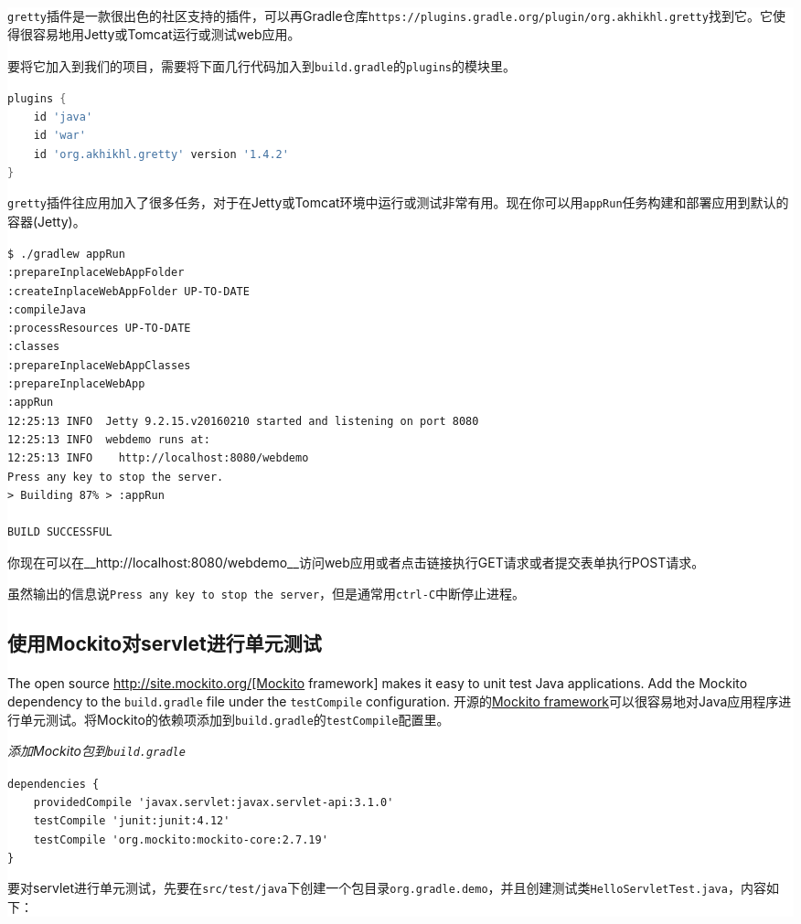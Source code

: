 `gretty`插件是一款很出色的社区支持的插件，可以再Gradle仓库`https://plugins.gradle.org/plugin/org.akhikhl.gretty`找到它。它使得很容易地用Jetty或Tomcat运行或测试web应用。

要将它加入到我们的项目，需要将下面几行代码加入到`build.gradle`的`plugins`的模块里。

```groovy
plugins {
    id 'java'
    id 'war'
    id 'org.akhikhl.gretty' version '1.4.2' 
}
```

`gretty`插件往应用加入了很多任务，对于在Jetty或Tomcat环境中运行或测试非常有用。现在你可以用`appRun`任务构建和部署应用到默认的容器(Jetty)。

```shell
$ ./gradlew appRun
:prepareInplaceWebAppFolder
:createInplaceWebAppFolder UP-TO-DATE
:compileJava
:processResources UP-TO-DATE
:classes
:prepareInplaceWebAppClasses
:prepareInplaceWebApp
:appRun
12:25:13 INFO  Jetty 9.2.15.v20160210 started and listening on port 8080
12:25:13 INFO  webdemo runs at:
12:25:13 INFO    http://localhost:8080/webdemo
Press any key to stop the server.
> Building 87% > :appRun

BUILD SUCCESSFUL
```

你现在可以在__http://localhost:8080/webdemo__访问web应用或者点击链接执行GET请求或者提交表单执行POST请求。

虽然输出的信息说`Press any key to stop the server`，但是通常用`ctrl-C`中断停止进程。

## 使用Mockito对servlet进行单元测试

The open source http://site.mockito.org/[Mockito framework] makes it easy to unit test Java applications. Add the Mockito dependency to the `build.gradle` file under the `testCompile` configuration.
开源的[Mockito framework](http://site.mockito.org/)可以很容易地对Java应用程序进行单元测试。将Mockito的依赖项添加到`build.gradle`的`testCompile`配置里。

_添加Mockito包到`build.gradle`_

```
dependencies {
    providedCompile 'javax.servlet:javax.servlet-api:3.1.0'
    testCompile 'junit:junit:4.12'
    testCompile 'org.mockito:mockito-core:2.7.19'  
}
```

要对servlet进行单元测试，先要在`src/test/java`下创建一个包目录`org.gradle.demo`，并且创建测试类`HelloServletTest.java`，内容如下：
